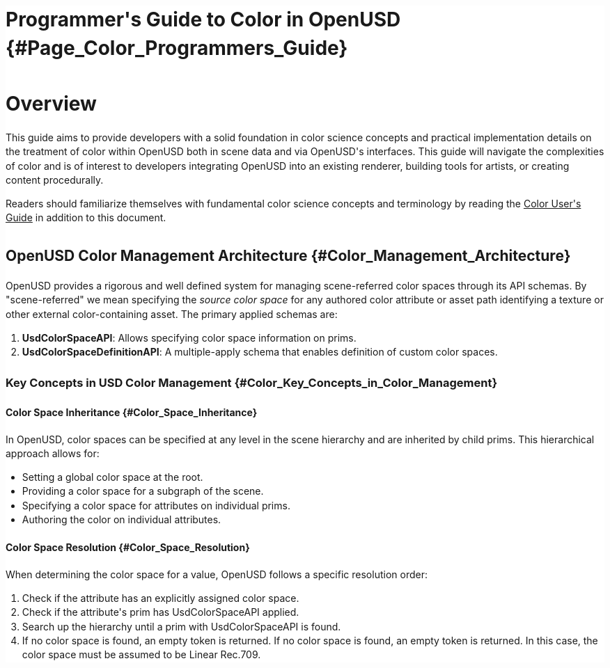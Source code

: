 # Programmer's Guide to Color in OpenUSD {#Page_Color_Programmers_Guide}

# Overview

This guide aims to provide developers with a solid foundation in color science 
concepts and practical implementation details on the treatment of color within 
OpenUSD both in scene data and via OpenUSD's interfaces. This guide will 
navigate the complexities of color and is of interest to developers integrating 
OpenUSD into an existing renderer, building tools for artists, or creating 
content procedurally.

Readers should familiarize themselves with fundamental color science concepts
and terminology by reading the 
[Color User's Guide](https://openusd.org/release/user_guides/color_user_guide.html) 
in addition to this document.

## OpenUSD Color Management Architecture {#Color_Management_Architecture}

OpenUSD provides a rigorous and well defined system for managing scene-referred 
color spaces through its API schemas. By "scene-referred" we mean specifying the 
*source color space* for any authored color attribute or asset path identifying 
a texture or other external color-containing asset. The primary applied schemas 
are:

1. **UsdColorSpaceAPI**: Allows specifying color space information on prims.
2. **UsdColorSpaceDefinitionAPI**: A multiple-apply schema that enables 
definition of custom color spaces.

### Key Concepts in USD Color Management {#Color_Key_Concepts_in_Color_Management}

#### Color Space Inheritance {#Color_Space_Inheritance}

In OpenUSD, color spaces can be specified at any level in the scene hierarchy 
and are inherited by child prims. This hierarchical approach allows for:

- Setting a global color space at the root.
- Providing a color space for a subgraph of the scene.
- Specifying a color space for attributes on individual prims.
- Authoring the color on individual attributes.

#### Color Space Resolution {#Color_Space_Resolution}

When determining the color space for a value, OpenUSD follows a specific 
resolution order:

1. Check if the attribute has an explicitly assigned color space.
2. Check if the attribute's prim has UsdColorSpaceAPI applied.
3. Search up the hierarchy until a prim with UsdColorSpaceAPI is found.
4. If no color space is found, an empty token is returned. If no color space is found, an empty token is returned. In this case, the color space must be assumed 
to be Linear Rec.709.
